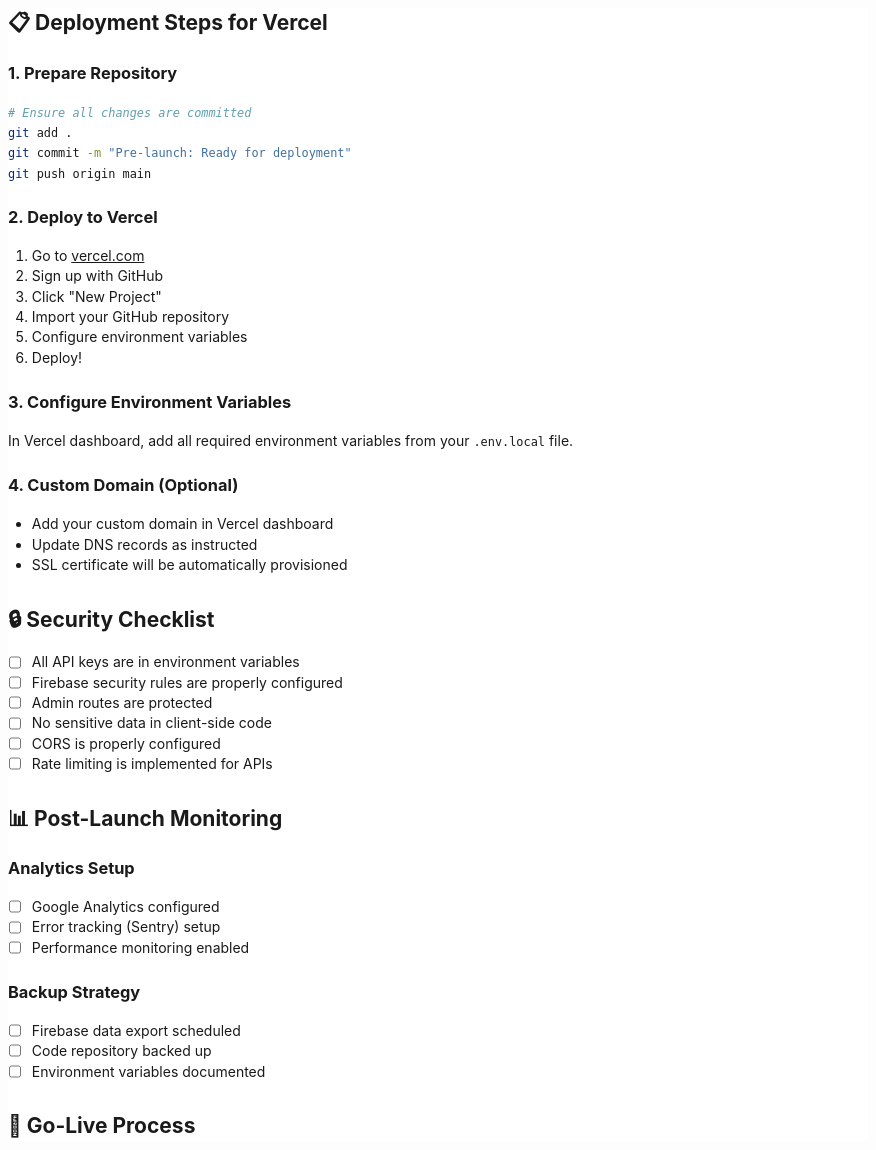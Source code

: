 ## 📋 Deployment Steps for Vercel

### 1. Prepare Repository
```bash
# Ensure all changes are committed
git add .
git commit -m "Pre-launch: Ready for deployment"
git push origin main
```

### 2. Deploy to Vercel
1. Go to [vercel.com](https://vercel.com)
2. Sign up with GitHub
3. Click "New Project"
4. Import your GitHub repository
5. Configure environment variables
6. Deploy!

### 3. Configure Environment Variables
In Vercel dashboard, add all required environment variables from your `.env.local` file.

### 4. Custom Domain (Optional)
- Add your custom domain in Vercel dashboard
- Update DNS records as instructed
- SSL certificate will be automatically provisioned

## 🔒 Security Checklist

- [ ] All API keys are in environment variables
- [ ] Firebase security rules are properly configured
- [ ] Admin routes are protected
- [ ] No sensitive data in client-side code
- [ ] CORS is properly configured
- [ ] Rate limiting is implemented for APIs

## 📊 Post-Launch Monitoring

### Analytics Setup
- [ ] Google Analytics configured
- [ ] Error tracking (Sentry) setup
- [ ] Performance monitoring enabled

### Backup Strategy
- [ ] Firebase data export scheduled
- [ ] Code repository backed up
- [ ] Environment variables documented

## 🚀 Go-Live Process
